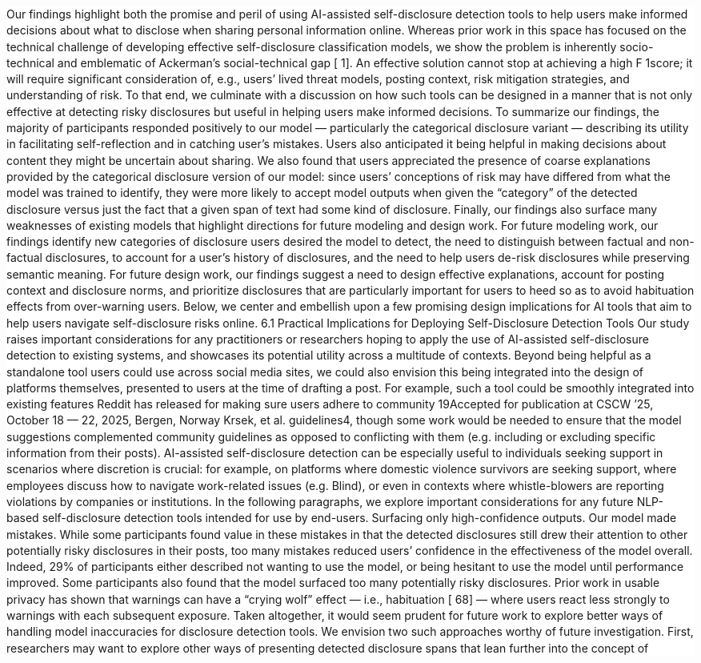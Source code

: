 Our findings highlight both the promise and peril of using AI-assisted self-disclosure detection tools
to help users make informed decisions about what to disclose when sharing personal information
online. Whereas prior work in this space has focused on the technical challenge of developing
effective self-disclosure classification models, we show the problem is inherently socio-technical and
emblematic of Ackerman’s social-technical gap [ 1]. An effective solution cannot stop at achieving
a high F 1score; it will require significant consideration of, e.g., users’ lived threat models, posting
context, risk mitigation strategies, and understanding of risk. To that end, we culminate with a
discussion on how such tools can be designed in a manner that is not only effective at detecting
risky disclosures but useful in helping users make informed decisions.
To summarize our findings, the majority of participants responded positively to our model —
particularly the categorical disclosure variant — describing its utility in facilitating self-reflection
and in catching user’s mistakes. Users also anticipated it being helpful in making decisions about
content they might be uncertain about sharing. We also found that users appreciated the presence
of coarse explanations provided by the categorical disclosure version of our model: since users’
conceptions of risk may have differed from what the model was trained to identify, they were more
likely to accept model outputs when given the “category” of the detected disclosure versus just the
fact that a given span of text had some kind of disclosure. Finally, our findings also surface many
weaknesses of existing models that highlight directions for future modeling and design work.
For future modeling work, our findings identify new categories of disclosure users desired the
model to detect, the need to distinguish between factual and non-factual disclosures, to account for a
user’s history of disclosures, and the need to help users de-risk disclosures while preserving semantic
meaning. For future design work, our findings suggest a need to design effective explanations,
account for posting context and disclosure norms, and prioritize disclosures that are particularly
important for users to heed so as to avoid habituation effects from over-warning users. Below, we
center and embellish upon a few promising design implications for AI tools that aim to help users
navigate self-disclosure risks online.
6.1 Practical Implications for Deploying Self-Disclosure Detection Tools
Our study raises important considerations for any practitioners or researchers hoping to apply the
use of AI-assisted self-disclosure detection to existing systems, and showcases its potential utility
across a multitude of contexts. Beyond being helpful as a standalone tool users could use across social
media sites, we could also envision this being integrated into the design of platforms themselves,
presented to users at the time of drafting a post. For example, such a tool could be smoothly
integrated into existing features Reddit has released for making sure users adhere to community
19Accepted for publication at CSCW ’25, October 18 — 22, 2025, Bergen, Norway Krsek, et al.
guidelines4, though some work would be needed to ensure that the model suggestions complemented
community guidelines as opposed to conflicting with them (e.g. including or excluding specific
information from their posts). AI-assisted self-disclosure detection can be especially useful to
individuals seeking support in scenarios where discretion is crucial: for example, on platforms
where domestic violence survivors are seeking support, where employees discuss how to navigate
work-related issues (e.g. Blind), or even in contexts where whistle-blowers are reporting violations
by companies or institutions. In the following paragraphs, we explore important considerations for
any future NLP-based self-disclosure detection tools intended for use by end-users.
Surfacing only high-confidence outputs. Our model made mistakes. While some participants found
value in these mistakes in that the detected disclosures still drew their attention to other potentially
risky disclosures in their posts, too many mistakes reduced users’ confidence in the effectiveness
of the model overall. Indeed, 29% of participants either described not wanting to use the model, or
being hesitant to use the model until performance improved. Some participants also found that the
model surfaced too many potentially risky disclosures. Prior work in usable privacy has shown that
warnings can have a “crying wolf” effect — i.e., habituation [ 68] — where users react less strongly
to warnings with each subsequent exposure. Taken altogether, it would seem prudent for future
work to explore better ways of handling model inaccuracies for disclosure detection tools.
We envision two such approaches worthy of future investigation. First, researchers may want to
explore other ways of presenting detected disclosure spans that lean further into the concept of